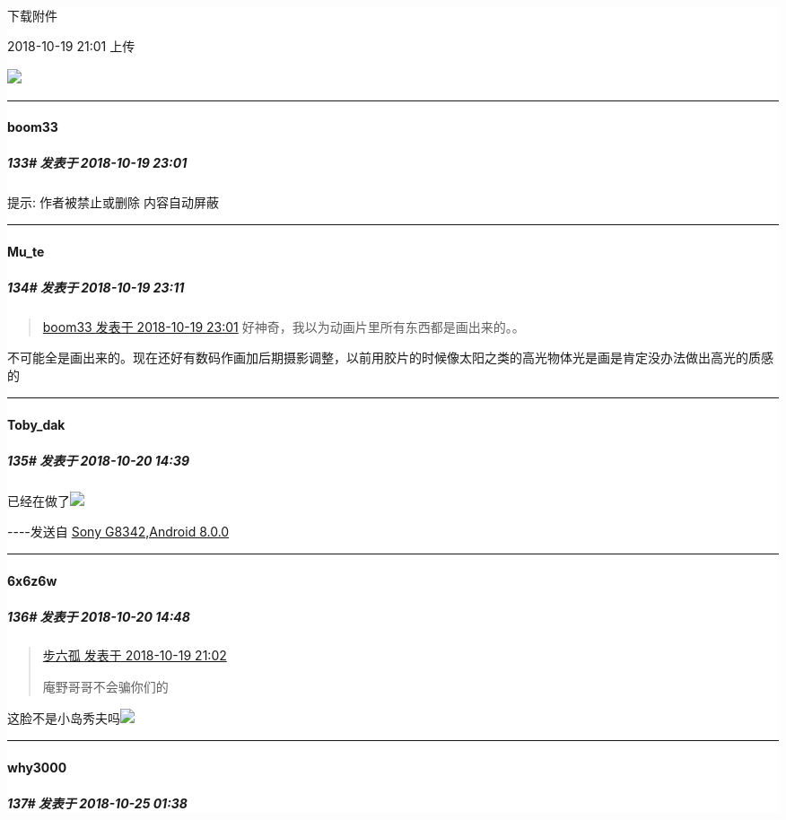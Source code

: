 
下载附件


2018-10-19 21:01 上传


<img src="https://img.saraba1st.com/forum/201810/19/210148vyjuujjev36faov6.jpg" referrerpolicy="no-referrer">


*****

####  boom33  
##### 133#       发表于 2018-10-19 23:01

提示: 作者被禁止或删除 内容自动屏蔽


*****

####  Mu_te  
##### 134#       发表于 2018-10-19 23:11


<blockquote><a href="httphttps://bbs.saraba1st.com/2b/forum.php?mod=redirect&amp;goto=findpost&amp;pid=41318324&amp;ptid=1727511" target="_blank">boom33 发表于 2018-10-19 23:01</a>
好神奇，我以为动画片里所有东西都是画出来的。。</blockquote>
不可能全是画出来的。现在还好有数码作画加后期摄影调整，以前用胶片的时候像太阳之类的高光物体光是画是肯定没办法做出高光的质感的


*****

####  Toby_dak  
##### 135#       发表于 2018-10-20 14:39


已经在做了<img src="https://static.saraba1st.com/image/smiley/face2017/067.png" referrerpolicy="no-referrer">


----发送自 [Sony G8342,Android 8.0.0](http://stage1.5j4m.com/?1.33)


*****

####  6x6z6w  
##### 136#       发表于 2018-10-20 14:48


<blockquote><a href="httphttps://bbs.saraba1st.com/2b/forum.php?mod=redirect&amp;goto=findpost&amp;pid=41317465&amp;ptid=1727511" target="_blank">步六孤 发表于 2018-10-19 21:02</a>

庵野哥哥不会骗你们的</blockquote>
这脸不是小岛秀夫吗<img src="https://static.saraba1st.com/image/smiley/face2017/067.png" referrerpolicy="no-referrer">


*****

####  why3000  
##### 137#       发表于 2018-10-25 01:38
